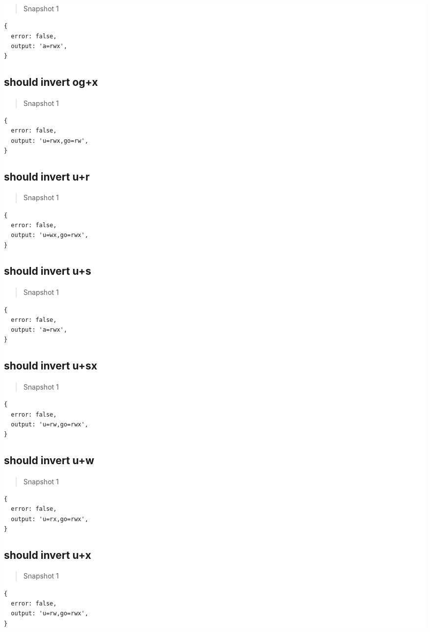 > Snapshot 1

    {
      error: false,
      output: 'a=rwx',
    }

## should invert og+x

> Snapshot 1

    {
      error: false,
      output: 'u=rwx,go=rw',
    }

## should invert u+r

> Snapshot 1

    {
      error: false,
      output: 'u=wx,go=rwx',
    }

## should invert u+s

> Snapshot 1

    {
      error: false,
      output: 'a=rwx',
    }

## should invert u+sx

> Snapshot 1

    {
      error: false,
      output: 'u=rw,go=rwx',
    }

## should invert u+w

> Snapshot 1

    {
      error: false,
      output: 'u=rx,go=rwx',
    }

## should invert u+x

> Snapshot 1

    {
      error: false,
      output: 'u=rw,go=rwx',
    }
